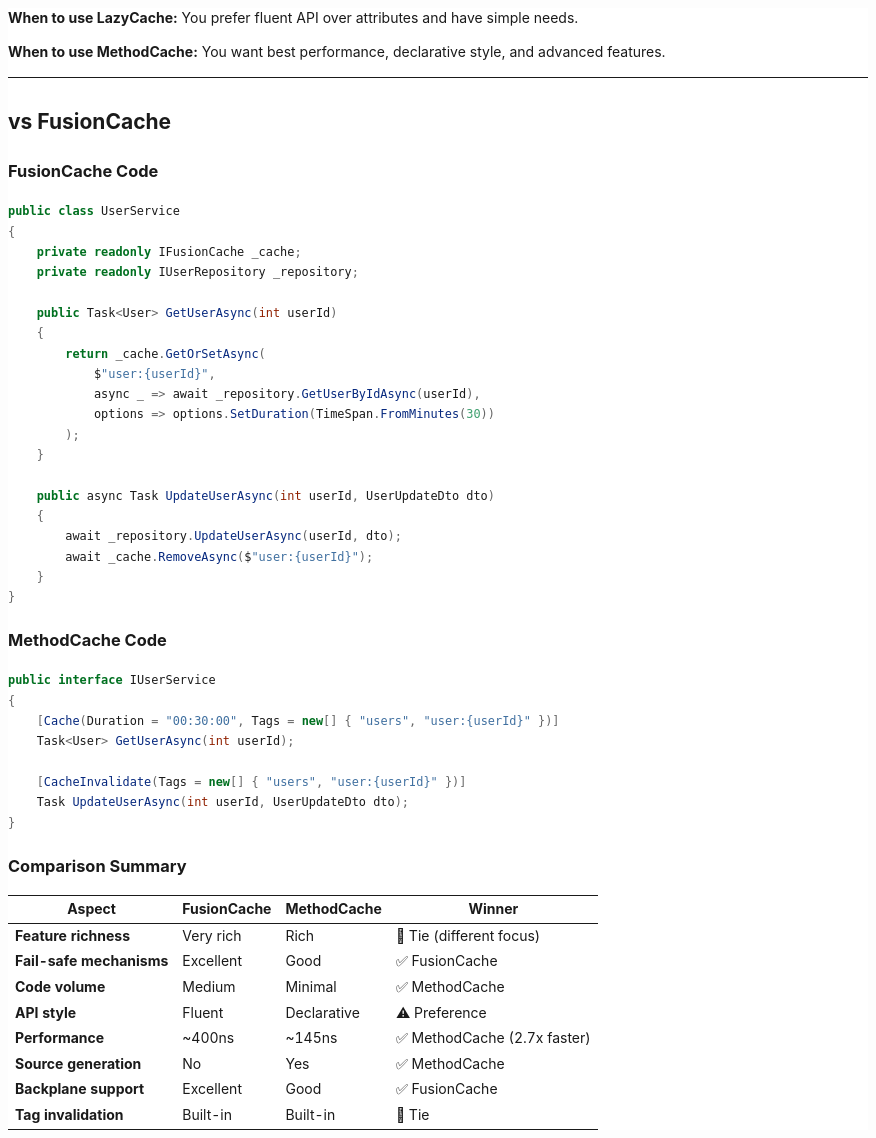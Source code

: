 **When to use LazyCache:** You prefer fluent API over attributes and have simple needs.

**When to use MethodCache:** You want best performance, declarative style, and advanced features.

---

## vs FusionCache

### FusionCache Code

```csharp
public class UserService
{
    private readonly IFusionCache _cache;
    private readonly IUserRepository _repository;

    public Task<User> GetUserAsync(int userId)
    {
        return _cache.GetOrSetAsync(
            $"user:{userId}",
            async _ => await _repository.GetUserByIdAsync(userId),
            options => options.SetDuration(TimeSpan.FromMinutes(30))
        );
    }

    public async Task UpdateUserAsync(int userId, UserUpdateDto dto)
    {
        await _repository.UpdateUserAsync(userId, dto);
        await _cache.RemoveAsync($"user:{userId}");
    }
}
```

### MethodCache Code

```csharp
public interface IUserService
{
    [Cache(Duration = "00:30:00", Tags = new[] { "users", "user:{userId}" })]
    Task<User> GetUserAsync(int userId);

    [CacheInvalidate(Tags = new[] { "users", "user:{userId}" })]
    Task UpdateUserAsync(int userId, UserUpdateDto dto);
}
```

### Comparison Summary

| Aspect | FusionCache | MethodCache | Winner |
|--------|------------|-------------|---------|
| **Feature richness** | Very rich | Rich | 🤝 Tie (different focus) |
| **Fail-safe mechanisms** | Excellent | Good | ✅ FusionCache |
| **Code volume** | Medium | Minimal | ✅ MethodCache |
| **API style** | Fluent | Declarative | ⚠️ Preference |
| **Performance** | ~400ns | ~145ns | ✅ MethodCache (2.7x faster) |
| **Source generation** | No | Yes | ✅ MethodCache |
| **Backplane support** | Excellent | Good | ✅ FusionCache |
| **Tag invalidation** | Built-in | Built-in | 🤝 Tie |
